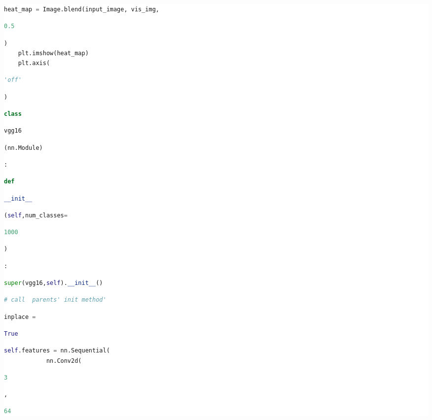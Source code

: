 ```python
```
```python
heat_map = Image.blend(input_image, vis_img,
```
```python
0.5
```
```python
)
    plt.imshow(heat_map)
    plt.axis(
```
```python
'off'
```
```python
)
```
```python
class
```
```python
vgg16
```
```python
(nn.Module)
```
```python
:
```
```python
def
```
```python
__init__
```
```python
(self,num_classes=
```
```python
1000
```
```python
)
```
```python
:
```
```python
super(vgg16,self).__init__()
```
```python
# call  parents' init method'
```
```python
inplace =
```
```python
True
```
```python
self.features = nn.Sequential(
            nn.Conv2d(
```
```python
3
```
```python
,
```
```python
64
```